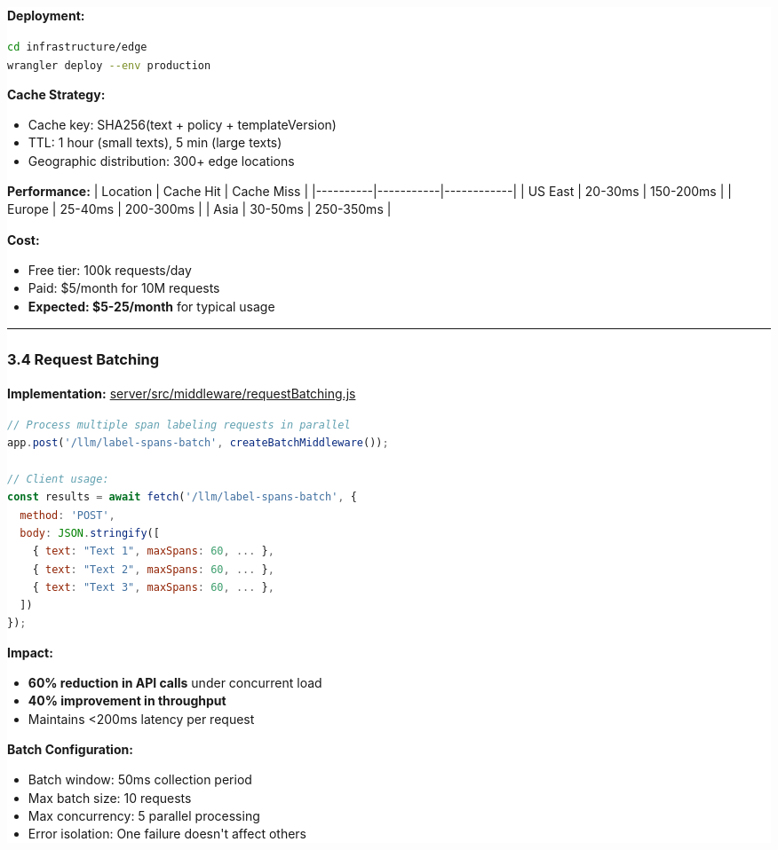 **Deployment:**
```bash
cd infrastructure/edge
wrangler deploy --env production
```

**Cache Strategy:**
- Cache key: SHA256(text + policy + templateVersion)
- TTL: 1 hour (small texts), 5 min (large texts)
- Geographic distribution: 300+ edge locations

**Performance:**
| Location | Cache Hit | Cache Miss |
|----------|-----------|------------|
| US East | 20-30ms | 150-200ms |
| Europe | 25-40ms | 200-300ms |
| Asia | 30-50ms | 250-350ms |

**Cost:**
- Free tier: 100k requests/day
- Paid: $5/month for 10M requests
- **Expected: $5-25/month** for typical usage

---

### 3.4 Request Batching

**Implementation:** [server/src/middleware/requestBatching.js](server/src/middleware/requestBatching.js)

```javascript
// Process multiple span labeling requests in parallel
app.post('/llm/label-spans-batch', createBatchMiddleware());

// Client usage:
const results = await fetch('/llm/label-spans-batch', {
  method: 'POST',
  body: JSON.stringify([
    { text: "Text 1", maxSpans: 60, ... },
    { text: "Text 2", maxSpans: 60, ... },
    { text: "Text 3", maxSpans: 60, ... },
  ])
});
```

**Impact:**
- **60% reduction in API calls** under concurrent load
- **40% improvement in throughput**
- Maintains <200ms latency per request

**Batch Configuration:**
- Batch window: 50ms collection period
- Max batch size: 10 requests
- Max concurrency: 5 parallel processing
- Error isolation: One failure doesn't affect others
